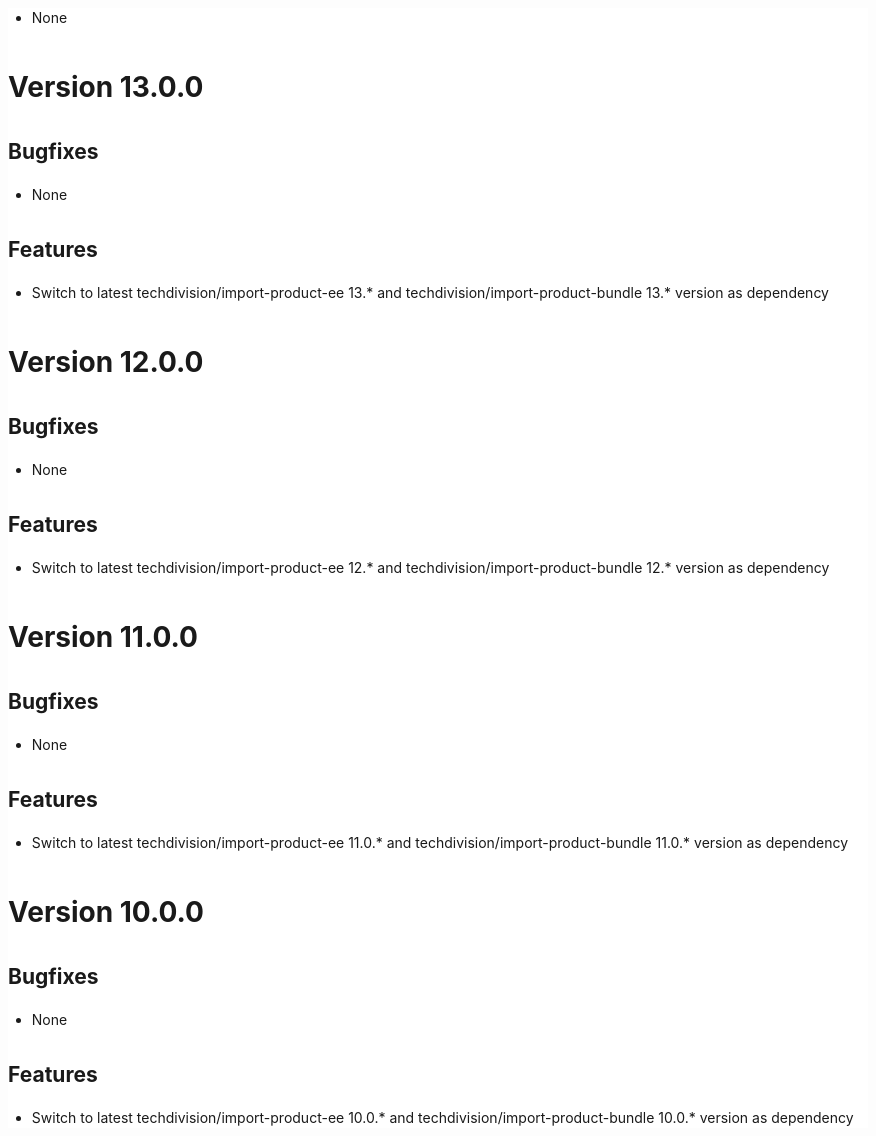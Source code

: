 * None

# Version 13.0.0

## Bugfixes

* None

## Features

* Switch to latest techdivision/import-product-ee 13.* and techdivision/import-product-bundle 13.* version as dependency

# Version 12.0.0

## Bugfixes

* None

## Features

* Switch to latest techdivision/import-product-ee 12.* and techdivision/import-product-bundle 12.* version as dependency

# Version 11.0.0

## Bugfixes

* None

## Features

* Switch to latest techdivision/import-product-ee 11.0.* and techdivision/import-product-bundle 11.0.* version as dependency

# Version 10.0.0

## Bugfixes

* None

## Features

* Switch to latest techdivision/import-product-ee 10.0.* and techdivision/import-product-bundle 10.0.* version as dependency
